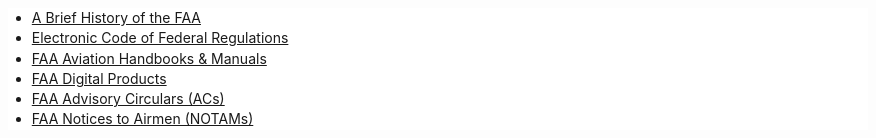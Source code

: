 - [A Brief History of the FAA](https://www.faa.gov/about/history/brief_history)
- [Electronic Code of Federal Regulations](https://www.ecfr.gov/cgi-bin/text-idx?c=ecfr&tpl=/ecfrbrowse/Title14/14tab_02.tpl)
- [FAA Aviation Handbooks & Manuals](https://www.faa.gov/regulations_policies/handbooks_manuals/aviation)
- [FAA Digital Products](https://www.faa.gov/air_traffic/flight_info/aeronav/digital_products)
- [FAA Advisory Circulars (ACs)](https://www.faa.gov/regulations_policies/advisory_circulars)
- [FAA Notices to Airmen (NOTAMs)](https://pilotweb.nas.faa.gov/PilotWeb)
